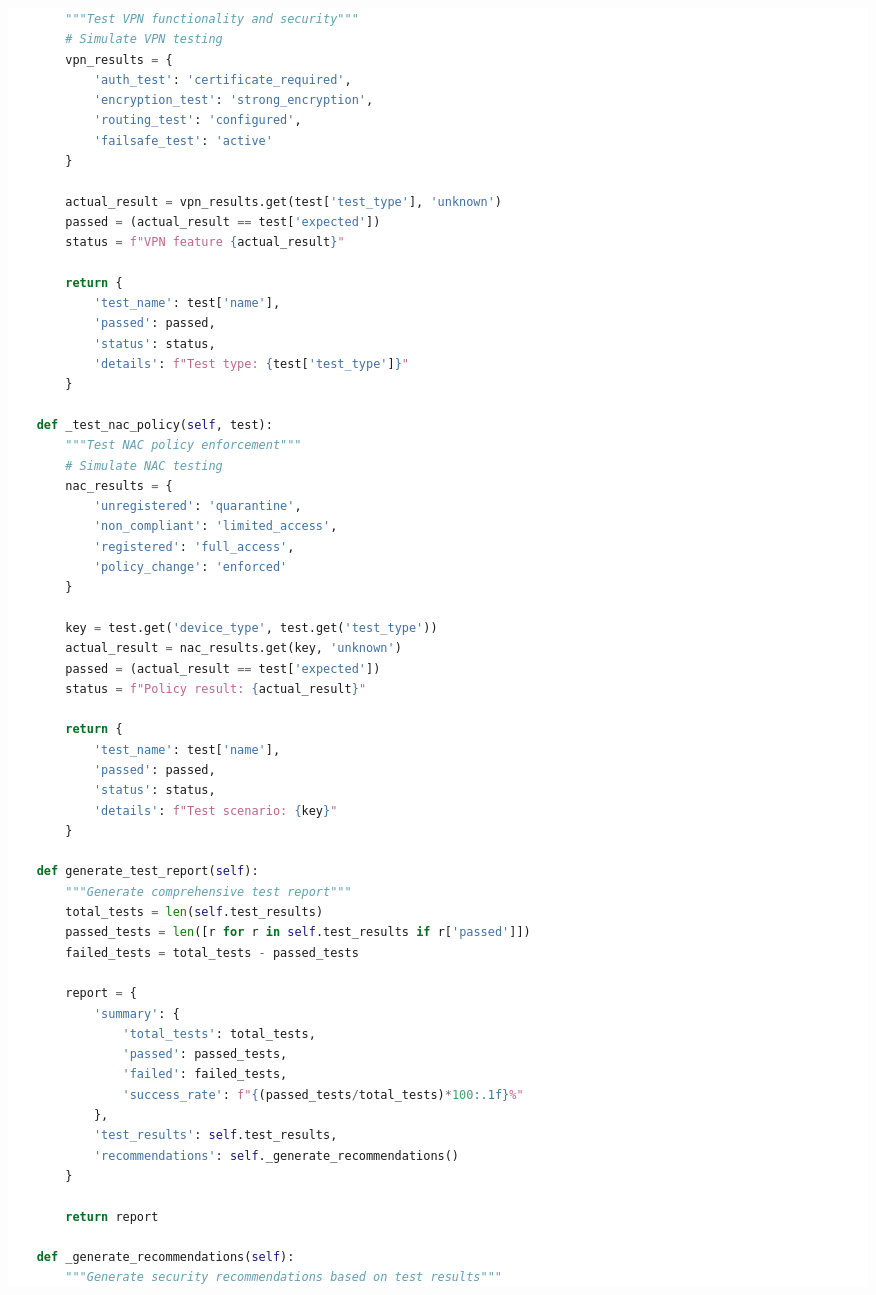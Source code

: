 ```python
        """Test VPN functionality and security"""
        # Simulate VPN testing
        vpn_results = {
            'auth_test': 'certificate_required',
            'encryption_test': 'strong_encryption',
            'routing_test': 'configured',
            'failsafe_test': 'active'
        }
        
        actual_result = vpn_results.get(test['test_type'], 'unknown')
        passed = (actual_result == test['expected'])
        status = f"VPN feature {actual_result}"
        
        return {
            'test_name': test['name'],
            'passed': passed,
            'status': status,
            'details': f"Test type: {test['test_type']}"
        }
    
    def _test_nac_policy(self, test):
        """Test NAC policy enforcement"""
        # Simulate NAC testing
        nac_results = {
            'unregistered': 'quarantine',
            'non_compliant': 'limited_access',
            'registered': 'full_access',
            'policy_change': 'enforced'
        }
        
        key = test.get('device_type', test.get('test_type'))
        actual_result = nac_results.get(key, 'unknown')
        passed = (actual_result == test['expected'])
        status = f"Policy result: {actual_result}"
        
        return {
            'test_name': test['name'],
            'passed': passed,
            'status': status,
            'details': f"Test scenario: {key}"
        }
    
    def generate_test_report(self):
        """Generate comprehensive test report"""
        total_tests = len(self.test_results)
        passed_tests = len([r for r in self.test_results if r['passed']])
        failed_tests = total_tests - passed_tests
        
        report = {
            'summary': {
                'total_tests': total_tests,
                'passed': passed_tests,
                'failed': failed_tests,
                'success_rate': f"{(passed_tests/total_tests)*100:.1f}%"
            },
            'test_results': self.test_results,
            'recommendations': self._generate_recommendations()
        }
        
        return report
    
    def _generate_recommendations(self):
        """Generate security recommendations based on test results"""
```